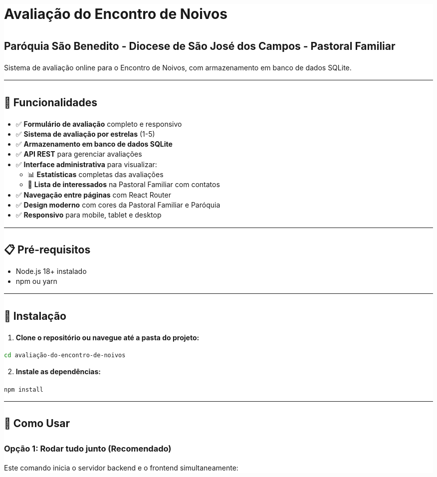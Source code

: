 # Avaliação do Encontro de Noivos
## Paróquia São Benedito - Diocese de São José dos Campos - Pastoral Familiar

Sistema de avaliação online para o Encontro de Noivos, com armazenamento em banco de dados SQLite.

---

## 🚀 Funcionalidades

- ✅ **Formulário de avaliação** completo e responsivo
- ✅ **Sistema de avaliação por estrelas** (1-5)
- ✅ **Armazenamento em banco de dados SQLite**
- ✅ **API REST** para gerenciar avaliações
- ✅ **Interface administrativa** para visualizar:
  - 📊 **Estatísticas** completas das avaliações
  - 👥 **Lista de interessados** na Pastoral Familiar com contatos
- ✅ **Navegação entre páginas** com React Router
- ✅ **Design moderno** com cores da Pastoral Familiar e Paróquia
- ✅ **Responsivo** para mobile, tablet e desktop

---

## 📋 Pré-requisitos

- Node.js 18+ instalado
- npm ou yarn

---

## 🔧 Instalação

1. **Clone o repositório ou navegue até a pasta do projeto:**
```bash
cd avaliação-do-encontro-de-noivos
```

2. **Instale as dependências:**
```bash
npm install
```

---

## 🎯 Como Usar

### Opção 1: Rodar tudo junto (Recomendado)

Este comando inicia o servidor backend e o frontend simultaneamente:
